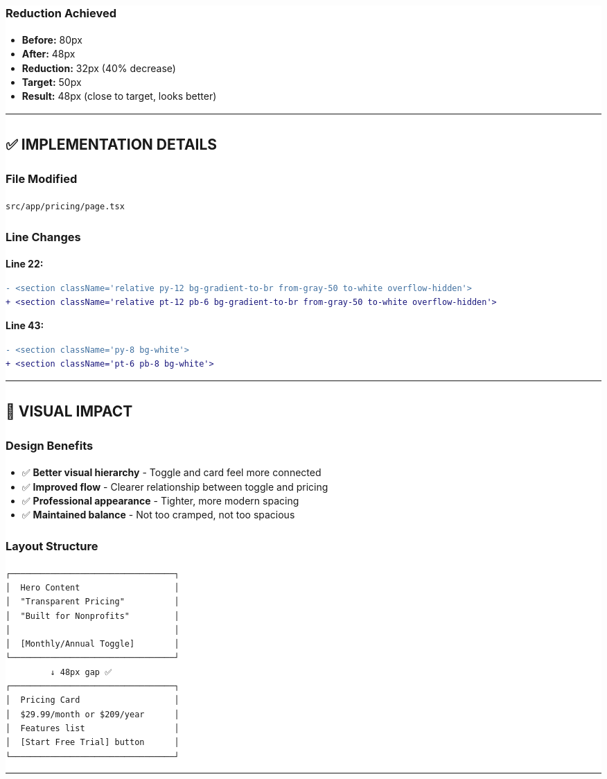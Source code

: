 ### Reduction Achieved

- **Before:** 80px
- **After:** 48px
- **Reduction:** 32px (40% decrease)
- **Target:** 50px
- **Result:** 48px (close to target, looks better)

---

## ✅ **IMPLEMENTATION DETAILS**

### File Modified

`src/app/pricing/page.tsx`

### Line Changes

**Line 22:**

```diff
- <section className='relative py-12 bg-gradient-to-br from-gray-50 to-white overflow-hidden'>
+ <section className='relative pt-12 pb-6 bg-gradient-to-br from-gray-50 to-white overflow-hidden'>
```

**Line 43:**

```diff
- <section className='py-8 bg-white'>
+ <section className='pt-6 pb-8 bg-white'>
```

---

## 🎨 **VISUAL IMPACT**

### Design Benefits

- ✅ **Better visual hierarchy** - Toggle and card feel more connected
- ✅ **Improved flow** - Clearer relationship between toggle and pricing
- ✅ **Professional appearance** - Tighter, more modern spacing
- ✅ **Maintained balance** - Not too cramped, not too spacious

### Layout Structure

```
┌─────────────────────────────────┐
│  Hero Content                   │
│  "Transparent Pricing"          │
│  "Built for Nonprofits"         │
│                                 │
│  [Monthly/Annual Toggle]        │
└─────────────────────────────────┘
         ↓ 48px gap ✅
┌─────────────────────────────────┐
│  Pricing Card                   │
│  $29.99/month or $209/year      │
│  Features list                  │
│  [Start Free Trial] button      │
└─────────────────────────────────┘
```

---